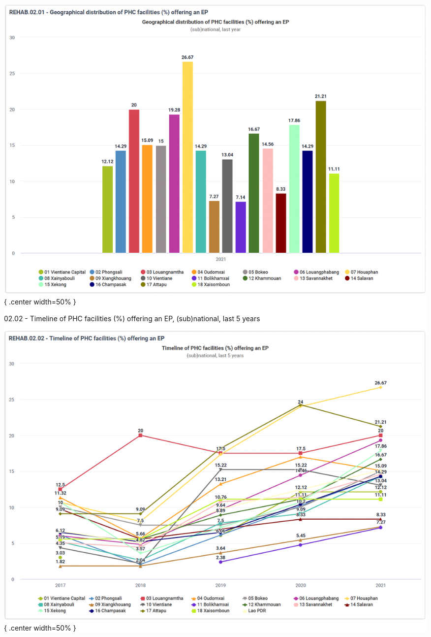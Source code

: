 ![Geographical distribution of PHC facilities (%) offering an EP](resources/images/rehab-0201-en.png){ .center width=50% }

02.02 - Timeline of PHC facilities (%) offering an EP, (sub)national, last 5 years

![Timeline of PHC facilities (%) offering an EP](resources/images/rehab-0202-en.png){ .center width=50% }